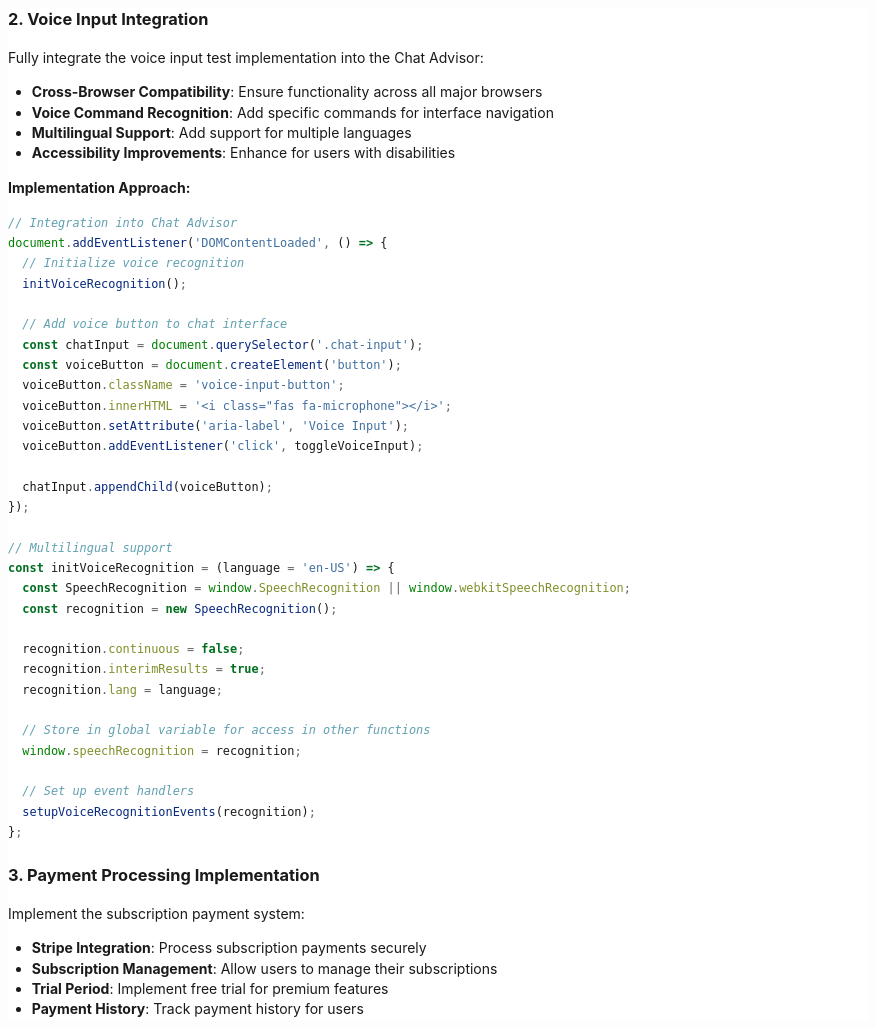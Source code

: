 ### 2. Voice Input Integration

Fully integrate the voice input test implementation into the Chat Advisor:

- **Cross-Browser Compatibility**: Ensure functionality across all major browsers
- **Voice Command Recognition**: Add specific commands for interface navigation
- **Multilingual Support**: Add support for multiple languages
- **Accessibility Improvements**: Enhance for users with disabilities

**Implementation Approach:**
```javascript
// Integration into Chat Advisor
document.addEventListener('DOMContentLoaded', () => {
  // Initialize voice recognition
  initVoiceRecognition();
  
  // Add voice button to chat interface
  const chatInput = document.querySelector('.chat-input');
  const voiceButton = document.createElement('button');
  voiceButton.className = 'voice-input-button';
  voiceButton.innerHTML = '<i class="fas fa-microphone"></i>';
  voiceButton.setAttribute('aria-label', 'Voice Input');
  voiceButton.addEventListener('click', toggleVoiceInput);
  
  chatInput.appendChild(voiceButton);
});

// Multilingual support
const initVoiceRecognition = (language = 'en-US') => {
  const SpeechRecognition = window.SpeechRecognition || window.webkitSpeechRecognition;
  const recognition = new SpeechRecognition();
  
  recognition.continuous = false;
  recognition.interimResults = true;
  recognition.lang = language;
  
  // Store in global variable for access in other functions
  window.speechRecognition = recognition;
  
  // Set up event handlers
  setupVoiceRecognitionEvents(recognition);
};
```

### 3. Payment Processing Implementation

Implement the subscription payment system:

- **Stripe Integration**: Process subscription payments securely
- **Subscription Management**: Allow users to manage their subscriptions
- **Trial Period**: Implement free trial for premium features
- **Payment History**: Track payment history for users
